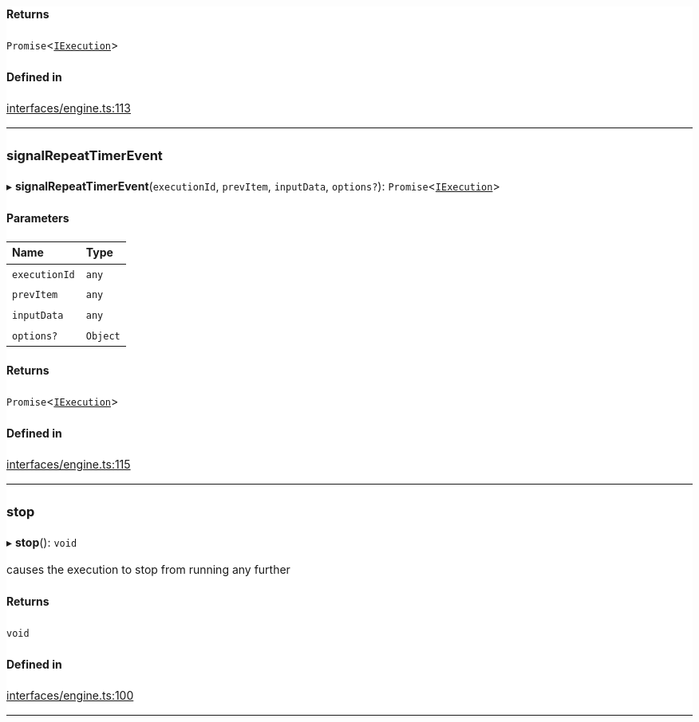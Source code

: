 #### Returns

`Promise`\<[`IExecution`](IExecution.md)\>

#### Defined in

[interfaces/engine.ts:113](https://bitbucket.org/ralphhanna/bpmn-server/src/2ac50a51/WebApp/bpmnServer/src/interfaces/engine.ts#lines-113)

___

### signalRepeatTimerEvent

▸ **signalRepeatTimerEvent**(`executionId`, `prevItem`, `inputData`, `options?`): `Promise`\<[`IExecution`](IExecution.md)\>

#### Parameters

| Name | Type |
| :------ | :------ |
| `executionId` | `any` |
| `prevItem` | `any` |
| `inputData` | `any` |
| `options?` | `Object` |

#### Returns

`Promise`\<[`IExecution`](IExecution.md)\>

#### Defined in

[interfaces/engine.ts:115](https://bitbucket.org/ralphhanna/bpmn-server/src/2ac50a51/WebApp/bpmnServer/src/interfaces/engine.ts#lines-115)

___

### stop

▸ **stop**(): `void`

causes the execution to stop from running any further

#### Returns

`void`

#### Defined in

[interfaces/engine.ts:100](https://bitbucket.org/ralphhanna/bpmn-server/src/2ac50a51/WebApp/bpmnServer/src/interfaces/engine.ts#lines-100)

___
